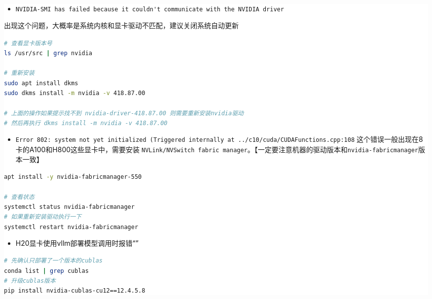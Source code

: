 * `NVIDIA-SMI has failed because it couldn't communicate with the NVIDIA driver`

出现这个问题，大概率是系统内核和显卡驱动不匹配，建议关闭系统自动更新

```bash
# 查看显卡版本号
ls /usr/src | grep nvidia

# 重新安装
sudo apt install dkms
sudo dkms install -m nvidia -v 418.87.00

# 上面的操作如果提示找不到 nvidia-driver-418.87.00 则需要重新安装nvidia驱动
# 然后再执行 dkms install -m nvidia -v 418.87.00
```

* `Error 802: system not yet initialized (Triggered internally at ../c10/cuda/CUDAFunctions.cpp:108` 这个错误一般出现在8卡的A100和H800这些显卡中，需要安装 `NVLink/NVSwitch fabric manager`。【一定要注意机器的驱动版本和`nvidia-fabricmanager`版本一致】

```bash
apt install -y nvidia-fabricmanager-550

# 查看状态
systemctl status nvidia-fabricmanager
# 如果重新安装驱动执行一下
systemctl restart nvidia-fabricmanager
```

* H20显卡使用vllm部署模型调用时报错“”

```bash
# 先确认只部署了一个版本的cublas
conda list | grep cublas
# 升级cublas版本
pip install nvidia-cublas-cu12==12.4.5.8
```